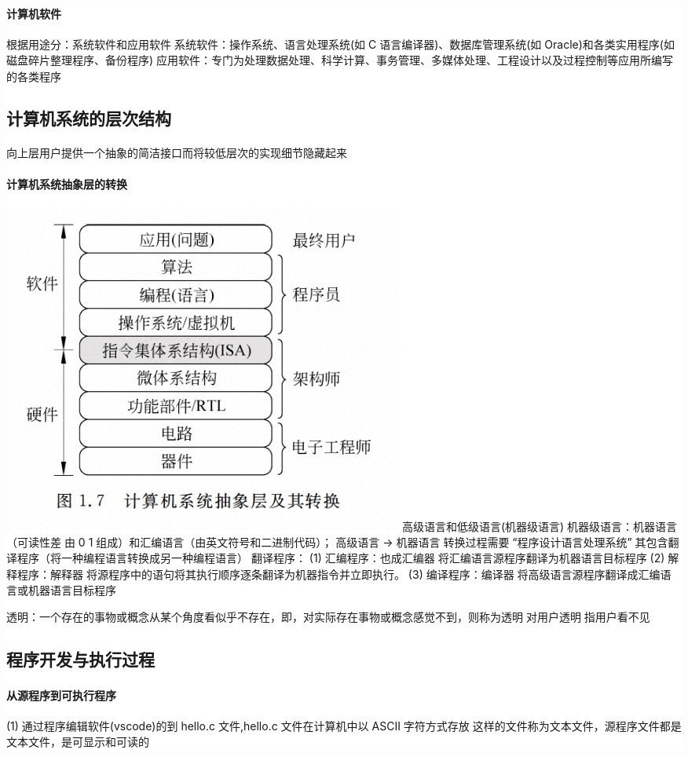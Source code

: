 #### 计算机软件

根据用途分：系统软件和应用软件
系统软件：操作系统、语言处理系统(如 C 语言编译器)、数据库管理系统(如 Oracle)和各类实用程序(如磁盘碎片整理程序、备份程序)
应用软件：专门为处理数据处理、科学计算、事务管理、多媒体处理、工程设计以及过程控制等应用所编写的各类程序

## 计算机系统的层次结构

向上层用户提供一个抽象的简洁接口而将较低层次的实现细节隐藏起来

#### 计算机系统抽象层的转换

![2](./img/stricter.png)
高级语言和低级语言(机器级语言)
机器级语言：机器语言（可读性差 由 0 1 组成）和汇编语言（由英文符号和二进制代码）；
高级语言 -> 机器语言
转换过程需要 “程序设计语言处理系统” 其包含翻译程序（将一种编程语言转换成另一种编程语言）
翻译程序：
(1) 汇编程序：也成汇编器 将汇编语言源程序翻译为机器语言目标程序
(2) 解释程序：解释器 将源程序中的语句将其执行顺序逐条翻译为机器指令并立即执行。
(3) 编译程序：编译器 将高级语言源程序翻译成汇编语言或机器语言目标程序

透明：一个存在的事物或概念从某个角度看似乎不存在，即，对实际存在事物或概念感觉不到，则称为透明 对用户透明 指用户看不见

## 程序开发与执行过程

#### 从源程序到可执行程序

(1) 通过程序编辑软件(vscode)的到 hello.c 文件,hello.c 文件在计算机中以 ASCII 字符方式存放 这样的文件称为文本文件，源程序文件都是文本文件，是可显示和可读的